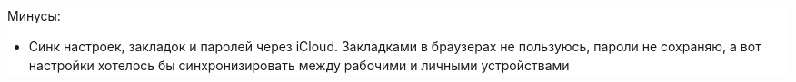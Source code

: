 Минусы:
- Синк настроек, закладок и паролей через iCloud. Закладками в браузерах не пользуюсь, пароли не сохраняю, а вот настройки хотелось бы синхронизировать между рабочими и личными устройствами
